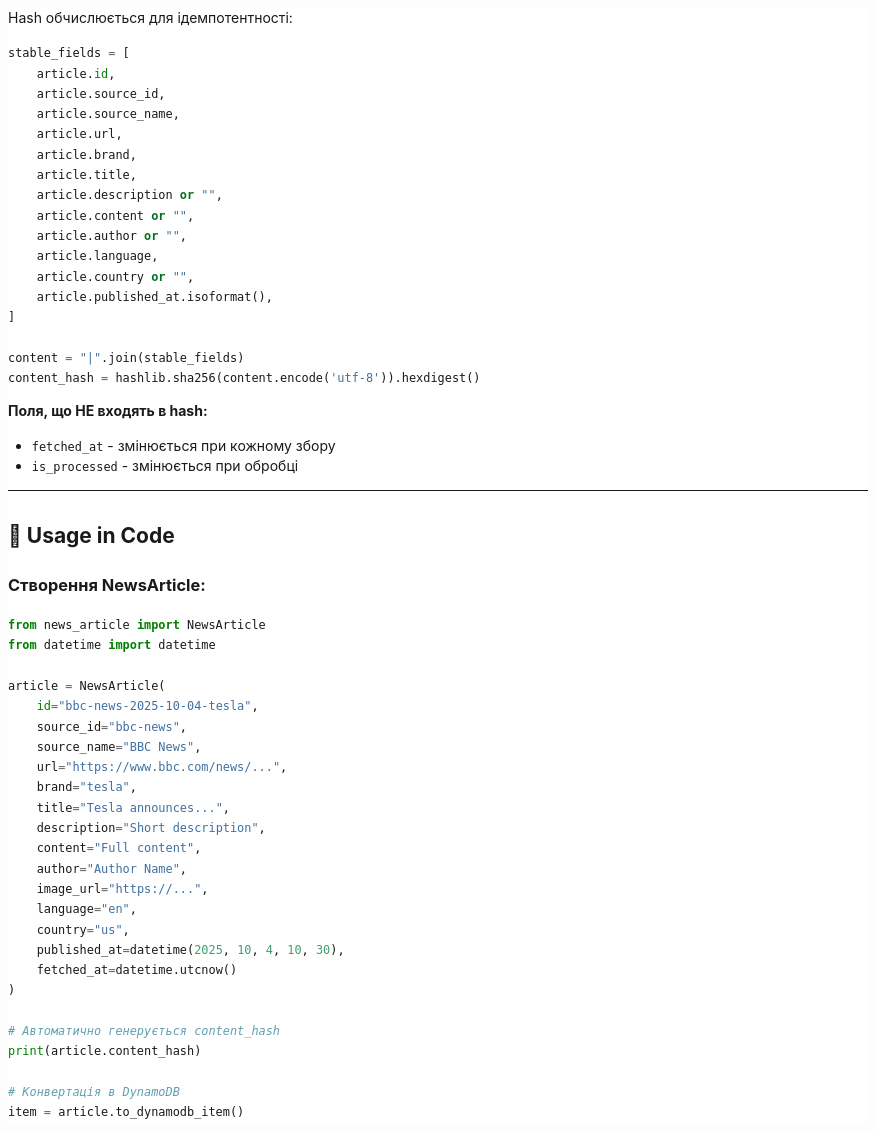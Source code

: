 Hash обчислюється для ідемпотентності:

```python
stable_fields = [
    article.id,
    article.source_id,
    article.source_name,
    article.url,
    article.brand,
    article.title,
    article.description or "",
    article.content or "",
    article.author or "",
    article.language,
    article.country or "",
    article.published_at.isoformat(),
]

content = "|".join(stable_fields)
content_hash = hashlib.sha256(content.encode('utf-8')).hexdigest()
```

**Поля, що НЕ входять в hash:**
- `fetched_at` - змінюється при кожному збору
- `is_processed` - змінюється при обробці

---

## 📝 Usage in Code

### Створення NewsArticle:

```python
from news_article import NewsArticle
from datetime import datetime

article = NewsArticle(
    id="bbc-news-2025-10-04-tesla",
    source_id="bbc-news",
    source_name="BBC News",
    url="https://www.bbc.com/news/...",
    brand="tesla",
    title="Tesla announces...",
    description="Short description",
    content="Full content",
    author="Author Name",
    image_url="https://...",
    language="en",
    country="us",
    published_at=datetime(2025, 10, 4, 10, 30),
    fetched_at=datetime.utcnow()
)

# Автоматично генерується content_hash
print(article.content_hash)

# Конвертація в DynamoDB
item = article.to_dynamodb_item()
```
